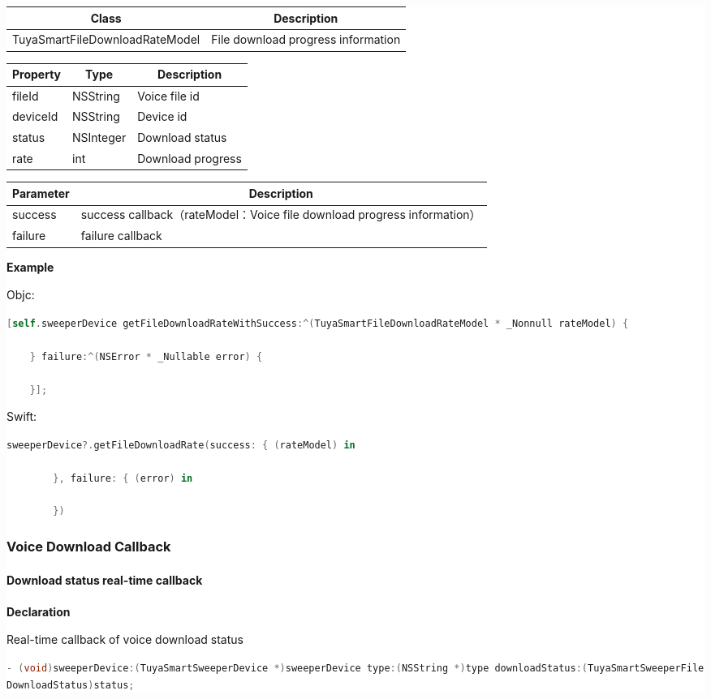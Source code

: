 | Class                          | Description                        |
| ------------------------------ | ---------------------------------- |
| TuyaSmartFileDownloadRateModel | File download progress information |

| Property | Type      | Description       |
| -------- | --------- | ----------------- |
| fileId   | NSString  | Voice file id     |
| deviceId | NSString  | Device id         |
| status   | NSInteger | Download status   |
| rate     | int       | Download progress |

| Parameter | Description                                                  |
| --------- | ------------------------------------------------------------ |
| success   | success callback（rateModel：Voice file download progress information） |
| failure   | failure callback                                             |

**Example**

Objc:

```objective-c
[self.sweeperDevice getFileDownloadRateWithSuccess:^(TuyaSmartFileDownloadRateModel * _Nonnull rateModel) {
        
    } failure:^(NSError * _Nullable error) {
        
    }];
```

Swift:

```swift
sweeperDevice?.getFileDownloadRate(success: { (rateModel) in
            
        }, failure: { (error) in
            
        })
```



### Voice Download Callback

#### Download status real-time callback

**Declaration**

Real-time callback of voice download status

```objective-c
- (void)sweeperDevice:(TuyaSmartSweeperDevice *)sweeperDevice type:(NSString *)type downloadStatus:(TuyaSmartSweeperFileDownloadStatus)status;
```
